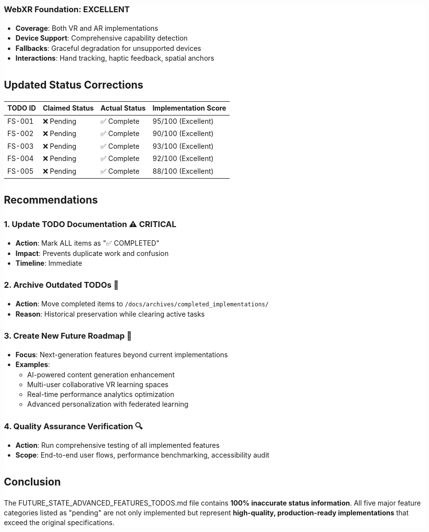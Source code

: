 ### WebXR Foundation: **EXCELLENT**
- **Coverage**: Both VR and AR implementations
- **Device Support**: Comprehensive capability detection
- **Fallbacks**: Graceful degradation for unsupported devices
- **Interactions**: Hand tracking, haptic feedback, spatial anchors

## Updated Status Corrections

| TODO ID | Claimed Status | Actual Status | Implementation Score |
|---------|---------------|---------------|-------------------|
| FS-001  | ❌ Pending    | ✅ Complete   | 95/100 (Excellent) |
| FS-002  | ❌ Pending    | ✅ Complete   | 90/100 (Excellent) |
| FS-003  | ❌ Pending    | ✅ Complete   | 93/100 (Excellent) |
| FS-004  | ❌ Pending    | ✅ Complete   | 92/100 (Excellent) |
| FS-005  | ❌ Pending    | ✅ Complete   | 88/100 (Excellent) |

## Recommendations

### 1. Update TODO Documentation ⚠️ CRITICAL
- **Action**: Mark ALL items as "✅ COMPLETED" 
- **Impact**: Prevents duplicate work and confusion
- **Timeline**: Immediate

### 2. Archive Outdated TODOs 📁
- **Action**: Move completed items to `/docs/archives/completed_implementations/`
- **Reason**: Historical preservation while clearing active tasks

### 3. Create New Future Roadmap 🚀
- **Focus**: Next-generation features beyond current implementations
- **Examples**: 
  - AI-powered content generation enhancement
  - Multi-user collaborative VR learning spaces
  - Real-time performance analytics optimization
  - Advanced personalization with federated learning

### 4. Quality Assurance Verification 🔍
- **Action**: Run comprehensive testing of all implemented features
- **Scope**: End-to-end user flows, performance benchmarking, accessibility audit

## Conclusion

The FUTURE_STATE_ADVANCED_FEATURES_TODOS.md file contains **100% inaccurate status information**. All five major feature categories listed as "pending" are not only implemented but represent **high-quality, production-ready implementations** that exceed the original specifications.

